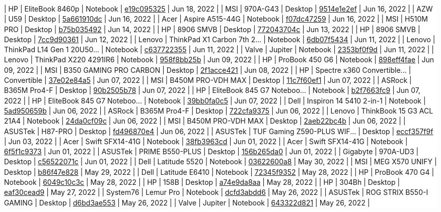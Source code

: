 | HP            | EliteBook 8460p             | Notebook    | [e19c095325](https://linux-hardware.org/?probe=e19c095325) | Jun 18, 2022 |
| MSI           | 970A-G43                    | Desktop     | [9514e1e2ef](https://linux-hardware.org/?probe=9514e1e2ef) | Jun 16, 2022 |
| AZW           | U59                         | Desktop     | [5a661910dc](https://linux-hardware.org/?probe=5a661910dc) | Jun 16, 2022 |
| Acer          | Aspire A515-44G             | Notebook    | [f07dc47259](https://linux-hardware.org/?probe=f07dc47259) | Jun 16, 2022 |
| MSI           | H510M PRO                   | Desktop     | [b75b035492](https://linux-hardware.org/?probe=b75b035492) | Jun 14, 2022 |
| HP            | 8906 SMVB                   | Desktop     | [772043704c](https://linux-hardware.org/?probe=772043704c) | Jun 13, 2022 |
| HP            | 8906 SMVB                   | Desktop     | [7cc9d90361](https://linux-hardware.org/?probe=7cc9d90361) | Jun 12, 2022 |
| Lenovo        | ThinkPad X1 Carbon 7th 2... | Notebook    | [6db07f5434](https://linux-hardware.org/?probe=6db07f5434) | Jun 11, 2022 |
| Lenovo        | ThinkPad L14 Gen 1 20U50... | Notebook    | [c637722355](https://linux-hardware.org/?probe=c637722355) | Jun 11, 2022 |
| Valve         | Jupiter                     | Notebook    | [2353bf0f9d](https://linux-hardware.org/?probe=2353bf0f9d) | Jun 11, 2022 |
| Lenovo        | ThinkPad X220 4291IR6       | Notebook    | [958f8bb25b](https://linux-hardware.org/?probe=958f8bb25b) | Jun 09, 2022 |
| HP            | ProBook 450 G6              | Notebook    | [898eff4fae](https://linux-hardware.org/?probe=898eff4fae) | Jun 09, 2022 |
| MSI           | B350 GAMING PRO CARBON      | Desktop     | [2f1acce421](https://linux-hardware.org/?probe=2f1acce421) | Jun 08, 2022 |
| HP            | Spectre x360 Convertible... | Convertible | [37e02e84a5](https://linux-hardware.org/?probe=37e02e84a5) | Jun 07, 2022 |
| MSI           | B450M PRO-VDH MAX           | Desktop     | [11c7f60ef1](https://linux-hardware.org/?probe=11c7f60ef1) | Jun 07, 2022 |
| ASRock        | B365M Pro4-F                | Desktop     | [90b2505b78](https://linux-hardware.org/?probe=90b2505b78) | Jun 07, 2022 |
| HP            | EliteBook 845 G7 Noteboo... | Notebook    | [b2f7663fc9](https://linux-hardware.org/?probe=b2f7663fc9) | Jun 07, 2022 |
| HP            | EliteBook 845 G7 Noteboo... | Notebook    | [39bb0fa0c5](https://linux-hardware.org/?probe=39bb0fa0c5) | Jun 07, 2022 |
| Dell          | Inspiron 14 5410 2-in-1     | Notebook    | [5ad950659b](https://linux-hardware.org/?probe=5ad950659b) | Jun 06, 2022 |
| ASRock        | B365M Pro4-F                | Desktop     | [722cfa9375](https://linux-hardware.org/?probe=722cfa9375) | Jun 06, 2022 |
| Lenovo        | ThinkBook 15 G3 ACL 21A4    | Notebook    | [24da0cf09c](https://linux-hardware.org/?probe=24da0cf09c) | Jun 06, 2022 |
| MSI           | B450M PRO-VDH MAX           | Desktop     | [2aeb22bc4b](https://linux-hardware.org/?probe=2aeb22bc4b) | Jun 06, 2022 |
| ASUSTek       | H87-PRO                     | Desktop     | [fd496870e4](https://linux-hardware.org/?probe=fd496870e4) | Jun 06, 2022 |
| ASUSTek       | TUF Gaming Z590-PLUS WIF... | Desktop     | [eccf357f9f](https://linux-hardware.org/?probe=eccf357f9f) | Jun 03, 2022 |
| Acer          | Swift SFX14-41G             | Notebook    | [38fb3963cd](https://linux-hardware.org/?probe=38fb3963cd) | Jun 01, 2022 |
| Acer          | Swift SFX14-41G             | Notebook    | [6f5f1c9373](https://linux-hardware.org/?probe=6f5f1c9373) | Jun 01, 2022 |
| ASUSTek       | PRIME B550-PLUS             | Desktop     | [156b265da0](https://linux-hardware.org/?probe=156b265da0) | Jun 01, 2022 |
| Gigabyte      | 970A-UD3                    | Desktop     | [c56522071c](https://linux-hardware.org/?probe=c56522071c) | Jun 01, 2022 |
| Dell          | Latitude 5520               | Notebook    | [03622600a8](https://linux-hardware.org/?probe=03622600a8) | May 30, 2022 |
| MSI           | MEG X570 UNIFY              | Desktop     | [b86f47e828](https://linux-hardware.org/?probe=b86f47e828) | May 29, 2022 |
| Dell          | Latitude E6410              | Notebook    | [72345f9352](https://linux-hardware.org/?probe=72345f9352) | May 28, 2022 |
| HP            | ProBook 470 G4              | Notebook    | [6049c10c3c](https://linux-hardware.org/?probe=6049c10c3c) | May 28, 2022 |
| HP            | 158B                        | Desktop     | [a74e9da8aa](https://linux-hardware.org/?probe=a74e9da8aa) | May 28, 2022 |
| HP            | 304Bh                       | Desktop     | [eaf30cead9](https://linux-hardware.org/?probe=eaf30cead9) | May 27, 2022 |
| System76      | Lemur Pro                   | Notebook    | [dcfd3abdd6](https://linux-hardware.org/?probe=dcfd3abdd6) | May 26, 2022 |
| ASUSTek       | ROG STRIX B550-I GAMING     | Desktop     | [d6bd3ae553](https://linux-hardware.org/?probe=d6bd3ae553) | May 26, 2022 |
| Valve         | Jupiter                     | Notebook    | [643322d821](https://linux-hardware.org/?probe=643322d821) | May 26, 2022 |